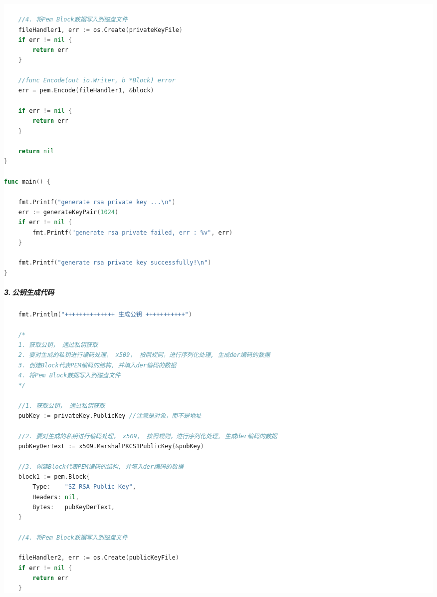 ```go

	//4. 将Pem Block数据写入到磁盘文件
	fileHandler1, err := os.Create(privateKeyFile)
	if err != nil {
		return err
	}

	//func Encode(out io.Writer, b *Block) error
	err = pem.Encode(fileHandler1, &block)

	if err != nil {
		return err
	}

	return nil
}

func main() {

	fmt.Printf("generate rsa private key ...\n")
	err := generateKeyPair(1024)
	if err != nil {
		fmt.Printf("generate rsa private failed, err : %v", err)
	}

	fmt.Printf("generate rsa private key successfully!\n")
}

```



##### 3. 公钥生成代码

```go
	fmt.Println("++++++++++++++ 生成公钥 +++++++++++")

	/*
	1. 获取公钥， 通过私钥获取
	2. 要对生成的私钥进行编码处理， x509， 按照规则，进行序列化处理, 生成der编码的数据
	3. 创建Block代表PEM编码的结构, 并填入der编码的数据
	4. 将Pem Block数据写入到磁盘文件
	*/

	//1. 获取公钥， 通过私钥获取
	pubKey := privateKey.PublicKey //注意是对象，而不是地址

	//2. 要对生成的私钥进行编码处理， x509， 按照规则，进行序列化处理, 生成der编码的数据
	pubKeyDerText := x509.MarshalPKCS1PublicKey(&pubKey)

	//3. 创建Block代表PEM编码的结构, 并填入der编码的数据
	block1 := pem.Block{
		Type:    "SZ RSA Public Key",
		Headers: nil,
		Bytes:   pubKeyDerText,
	}

	//4. 将Pem Block数据写入到磁盘文件

	fileHandler2, err := os.Create(publicKeyFile)
	if err != nil {
		return err
	}
```
